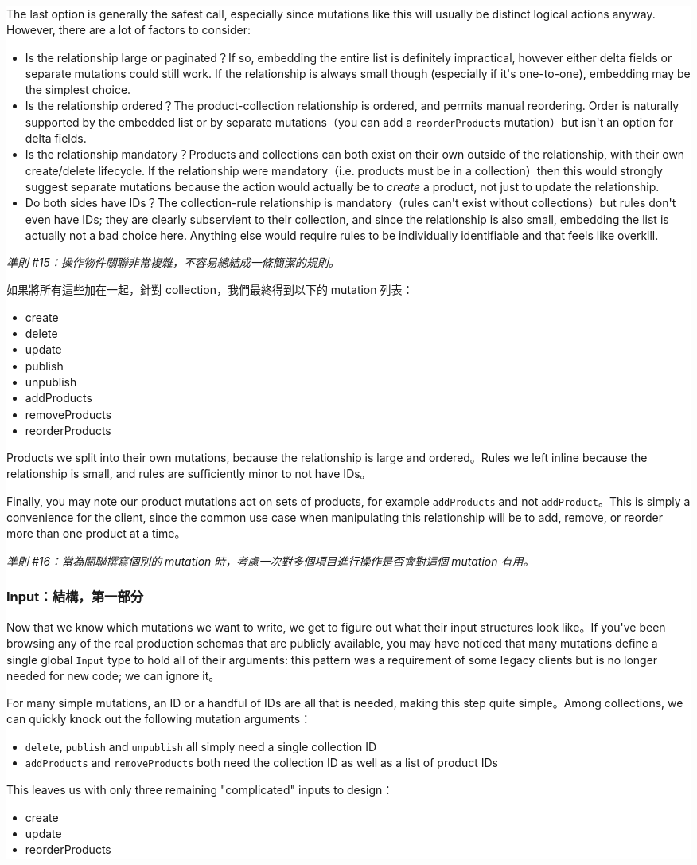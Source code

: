The last option is generally the safest call, especially since mutations like this will usually be distinct logical actions anyway. However, there are a lot of factors to consider:
- Is the relationship large or paginated？If so, embedding the entire list is definitely impractical, however either delta fields or separate mutations could still work. If the relationship is always small though (especially if it's one-to-one), embedding may be the simplest choice.
- Is the relationship ordered？The product-collection relationship is ordered, and permits manual reordering. Order is naturally supported by the embedded list or by separate mutations（you can add a `reorderProducts` mutation）but isn't an option for delta fields.
- Is the relationship mandatory？Products and collections can both exist on their own outside of the relationship, with their own create/delete lifecycle. If the relationship were mandatory（i.e. products must be in a collection）then this would strongly suggest separate mutations because the action would actually be to *create* a product, not just to update the relationship.
- Do both sides have IDs？The collection-rule relationship is mandatory（rules can't exist without collections）but rules don't even have IDs; they are clearly subservient to their collection, and since the relationship is also small, embedding the list is actually not a bad choice here. Anything else would require rules to be individually identifiable and that feels like overkill.

*準則 #15：操作物件關聯非常複雜，不容易總結成一條簡潔的規則。*

如果將所有這些加在一起，針對 collection，我們最終得到以下的 mutation 列表：
- create
- delete
- update
- publish
- unpublish
- addProducts
- removeProducts
- reorderProducts

Products we split into their own mutations, because the relationship is large and ordered。Rules we left inline because the relationship is small, and rules are sufficiently minor to not have IDs。

Finally, you may note our product mutations act on sets of products, for example `addProducts` and not `addProduct`。This is simply a convenience for the client, since the common use case when manipulating this relationship will be to add, remove, or reorder more than one product at a time。

*準則 #16：當為關聯撰寫個別的 mutation 時，考慮一次對多個項目進行操作是否會對這個 mutation 有用。*

### Input：結構，第一部分

Now that we know which mutations we want to write, we get to figure out what their input structures look like。If you've been browsing any of the real production schemas that are publicly available, you may have noticed that many mutations define a single global `Input` type to hold all of their arguments: this pattern was a requirement of some legacy clients but is no longer needed for new code; we can ignore it。

For many simple mutations, an ID or a handful of IDs are all that is needed, making this step quite simple。Among collections, we can quickly knock out the following mutation arguments：
- `delete`, `publish` and `unpublish` all simply need a single collection ID
- `addProducts` and `removeProducts` both need the collection ID as well as a list of product IDs

This leaves us with only three remaining "complicated" inputs to design：
- create
- update
- reorderProducts

